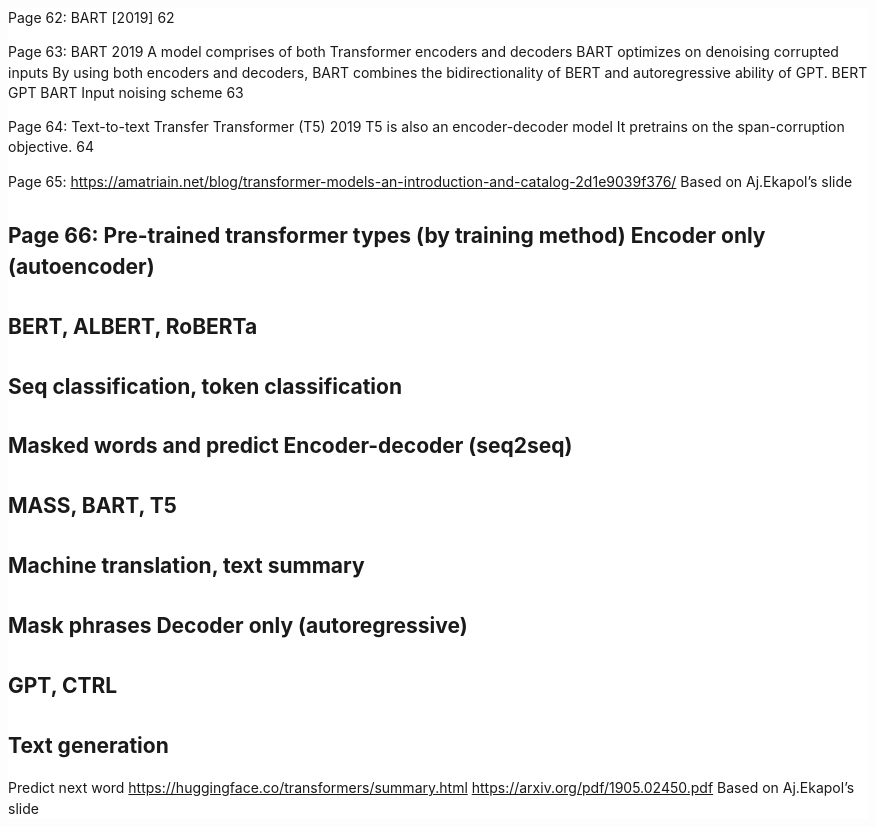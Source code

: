Page 62:
BART [2019]
62

Page 63:
BART 2019
A model comprises of both Transformer encoders and 
decoders 
BART optimizes on denoising corrupted inputs
By using both encoders and decoders, BART combines 
the bidirectionality of BERT and autoregressive ability of 
GPT.
BERT
GPT
BART
Input noising scheme
63

Page 64:
Text-to-text Transfer Transformer (T5) 2019
T5 is also an encoder-decoder model
It pretrains on the span-corruption objective.
64

Page 65:
https://amatriain.net/blog/transformer-models-an-introduction-and-catalog-2d1e9039f376/
Based on Aj.Ekapol’s slide

Page 66:
Pre-trained transformer types (by training method)
Encoder only (autoencoder)
-
BERT, ALBERT, RoBERTa
-
Seq classification, token 
classification
-
Masked words and predict
Encoder-decoder (seq2seq)
-
MASS, BART, T5
-
Machine translation, text 
summary
-
Mask phrases
Decoder only (autoregressive)
-
GPT, CTRL
-
Text generation
-
Predict next word
https://huggingface.co/transformers/summary.html   https://arxiv.org/pdf/1905.02450.pdf
Based on Aj.Ekapol’s slide
